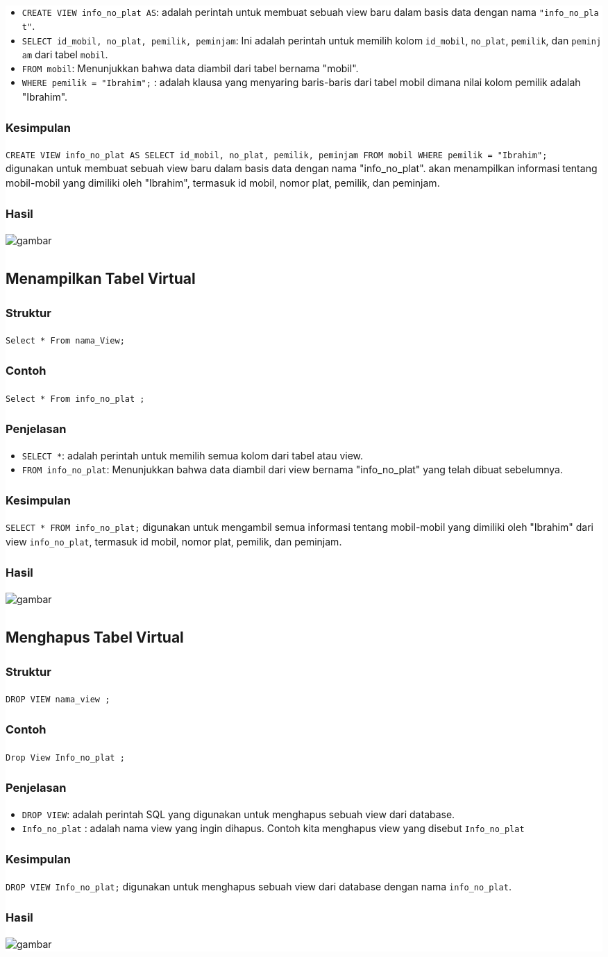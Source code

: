 
- `CREATE VIEW info_no_plat AS`:  adalah perintah untuk membuat sebuah view baru dalam basis data dengan nama `"info_no_plat"`.
- `SELECT id_mobil, no_plat, pemilik, peminjam`: Ini adalah perintah untuk memilih kolom `id_mobil`, `no_plat`, `pemilik`, dan `peminjam` dari tabel `mobil`.
- `FROM mobil`: Menunjukkan bahwa data diambil dari tabel bernama "mobil".
- `WHERE pemilik = "Ibrahim";` : adalah klausa yang menyaring baris-baris dari tabel mobil dimana nilai kolom pemilik adalah "Ibrahim".
### Kesimpulan
`CREATE VIEW info_no_plat AS SELECT id_mobil, no_plat, pemilik, peminjam FROM mobil WHERE pemilik = "Ibrahim"; ` digunakan untuk membuat sebuah view baru dalam basis data dengan nama "info_no_plat". akan menampilkan informasi tentang mobil-mobil yang dimiliki oleh "Ibrahim", termasuk id mobil, nomor plat, pemilik, dan peminjam.
### Hasil
![gambar](assets/VIEW.JPG)

## Menampilkan Tabel Virtual
### Struktur
```
Select * From nama_View;
```
### Contoh
```
Select * From info_no_plat ;
```
### Penjelasan
- `SELECT *`: adalah perintah untuk memilih semua kolom dari tabel atau view.
- `FROM info_no_plat`: Menunjukkan bahwa data diambil dari view bernama "info_no_plat" yang telah dibuat sebelumnya.
### Kesimpulan
`SELECT * FROM info_no_plat;` digunakan untuk mengambil semua informasi tentang mobil-mobil yang dimiliki oleh "Ibrahim" dari view `info_no_plat`, termasuk id mobil, nomor plat, pemilik, dan peminjam.
### Hasil
![gambar](assets/VMTV.JPG)

## Menghapus Tabel Virtual
### Struktur
```
DROP VIEW nama_view ;
```
### Contoh
```
Drop View Info_no_plat ;
```
### Penjelasan
- `DROP VIEW`: adalah perintah SQL yang digunakan untuk menghapus sebuah view dari database.
- `Info_no_plat` : adalah nama view yang ingin dihapus. Contoh kita menghapus view yang disebut `Info_no_plat`
### Kesimpulan
`DROP VIEW Info_no_plat;` digunakan untuk menghapus sebuah view dari database dengan nama `info_no_plat`. 
### Hasil
![gambar](assets/VSH.JPG)